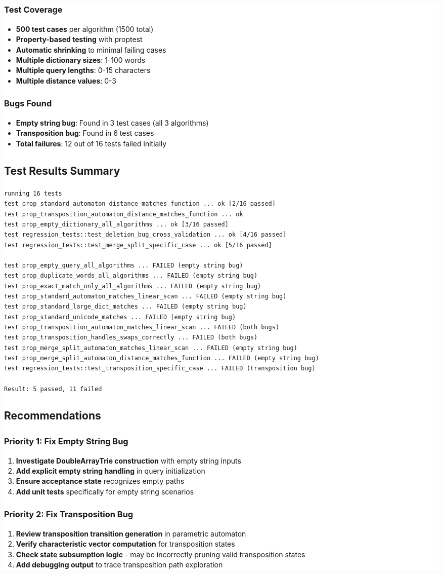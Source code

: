 ### Test Coverage
- **500 test cases** per algorithm (1500 total)
- **Property-based testing** with proptest
- **Automatic shrinking** to minimal failing cases
- **Multiple dictionary sizes**: 1-100 words
- **Multiple query lengths**: 0-15 characters
- **Multiple distance values**: 0-3

### Bugs Found
- **Empty string bug**: Found in 3 test cases (all 3 algorithms)
- **Transposition bug**: Found in 6 test cases
- **Total failures**: 12 out of 16 tests failed initially

## Test Results Summary

```
running 16 tests
test prop_standard_automaton_distance_matches_function ... ok [2/16 passed]
test prop_transposition_automaton_distance_matches_function ... ok
test prop_empty_dictionary_all_algorithms ... ok [3/16 passed]
test regression_tests::test_deletion_bug_cross_validation ... ok [4/16 passed]
test regression_tests::test_merge_split_specific_case ... ok [5/16 passed]

test prop_empty_query_all_algorithms ... FAILED (empty string bug)
test prop_duplicate_words_all_algorithms ... FAILED (empty string bug)
test prop_exact_match_only_all_algorithms ... FAILED (empty string bug)
test prop_standard_automaton_matches_linear_scan ... FAILED (empty string bug)
test prop_standard_large_dict_matches ... FAILED (empty string bug)
test prop_standard_unicode_matches ... FAILED (empty string bug)
test prop_transposition_automaton_matches_linear_scan ... FAILED (both bugs)
test prop_transposition_handles_swaps_correctly ... FAILED (both bugs)
test prop_merge_split_automaton_matches_linear_scan ... FAILED (empty string bug)
test prop_merge_split_automaton_distance_matches_function ... FAILED (empty string bug)
test regression_tests::test_transposition_specific_case ... FAILED (transposition bug)

Result: 5 passed, 11 failed
```

## Recommendations

### Priority 1: Fix Empty String Bug
1. **Investigate DoubleArrayTrie construction** with empty string inputs
2. **Add explicit empty string handling** in query initialization
3. **Ensure acceptance state** recognizes empty paths
4. **Add unit tests** specifically for empty string scenarios

### Priority 2: Fix Transposition Bug
1. **Review transposition transition generation** in parametric automaton
2. **Verify characteristic vector computation** for transposition states
3. **Check state subsumption logic** - may be incorrectly pruning valid transposition states
4. **Add debugging output** to trace transposition path exploration
